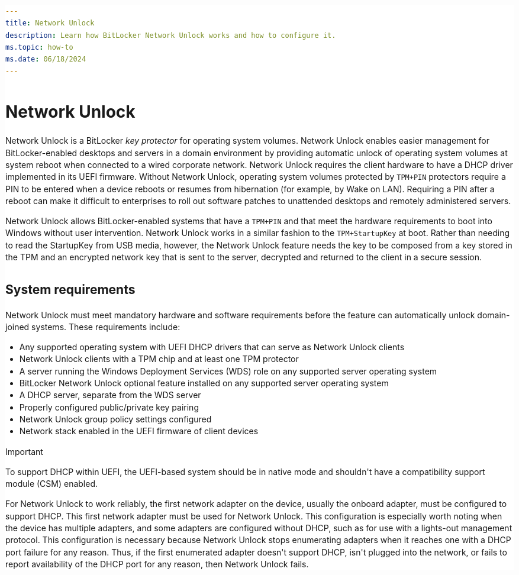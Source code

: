 ```yaml
---
title: Network Unlock
description: Learn how BitLocker Network Unlock works and how to configure it.
ms.topic: how-to
ms.date: 06/18/2024
---
```


# Network Unlock

Network Unlock is a BitLocker *key protector* for operating system volumes. Network Unlock enables easier management for BitLocker-enabled desktops and servers in a domain environment by providing automatic unlock of operating system volumes at system reboot when connected to a wired corporate network. Network Unlock requires the client hardware to have a DHCP driver implemented in its UEFI firmware. Without Network Unlock, operating system volumes protected by `TPM+PIN` protectors require a PIN to be entered when a device reboots or resumes from hibernation (for example, by Wake on LAN). Requiring a PIN after a reboot can make it difficult to enterprises to roll out software patches to unattended desktops and remotely administered servers.

Network Unlock allows BitLocker-enabled systems that have a `TPM+PIN` and that meet the hardware requirements to boot into Windows without user intervention. Network Unlock works in a similar fashion to the `TPM+StartupKey` at boot. Rather than needing to read the StartupKey from USB media, however, the Network Unlock feature needs the key to be composed from a key stored in the TPM and an encrypted network key that is sent to the server, decrypted and returned to the client in a secure session.

## System requirements

Network Unlock must meet mandatory hardware and software requirements before the feature can automatically unlock domain-joined systems. These requirements include:

- Any supported operating system with UEFI DHCP drivers that can serve as Network Unlock clients
- Network Unlock clients with a TPM chip and at least one TPM protector
- A server running the Windows Deployment Services (WDS) role on any supported server operating system
- BitLocker Network Unlock optional feature installed on any supported server operating system
- A DHCP server, separate from the WDS server
- Properly configured public/private key pairing
- Network Unlock group policy settings configured
- Network stack enabled in the UEFI firmware of client devices

> [!IMPORTANT]
> To support DHCP within UEFI, the UEFI-based system should be in native mode and shouldn't have a compatibility support module (CSM) enabled.

For Network Unlock to work reliably, the first network adapter on the device, usually the onboard adapter, must be configured to support DHCP. This first network adapter must be used for Network Unlock. This configuration is especially worth noting when the device has multiple adapters, and some adapters are configured without DHCP, such as for use with a lights-out management protocol. This configuration is necessary because Network Unlock stops enumerating adapters when it reaches one with a DHCP port failure for any reason. Thus, if the first enumerated adapter doesn't support DHCP, isn't plugged into the network, or fails to report availability of the DHCP port for any reason, then Network Unlock fails.
